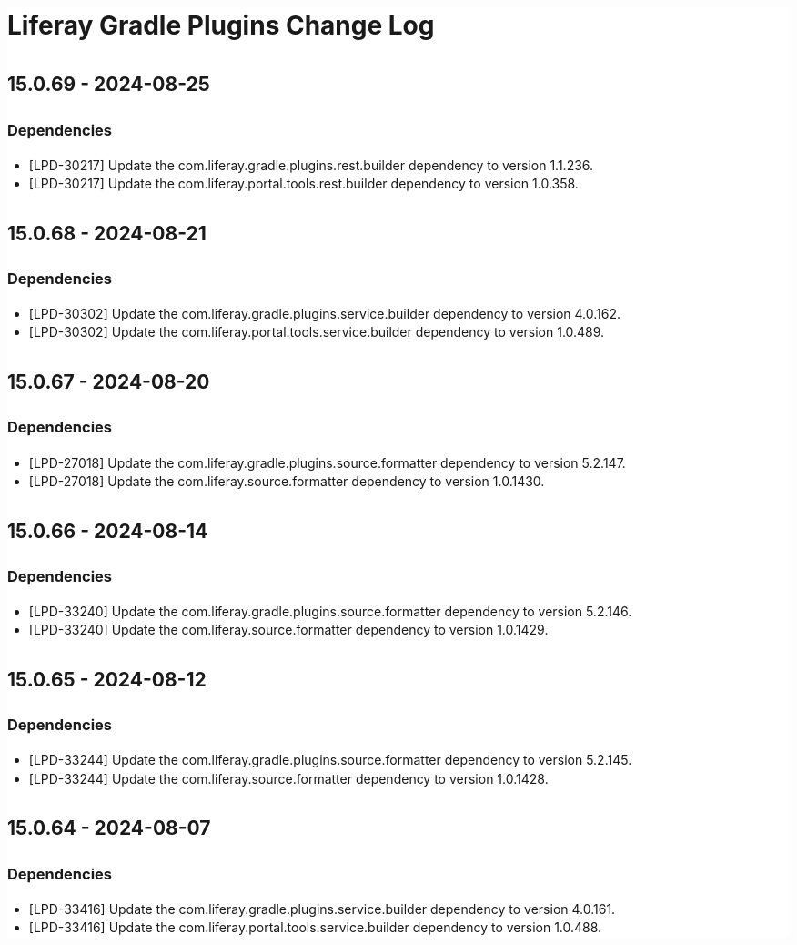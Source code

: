 # Liferay Gradle Plugins Change Log

## 15.0.69 - 2024-08-25

### Dependencies
- [LPD-30217] Update the com.liferay.gradle.plugins.rest.builder dependency to
version 1.1.236.
- [LPD-30217] Update the com.liferay.portal.tools.rest.builder dependency to
version 1.0.358.

## 15.0.68 - 2024-08-21

### Dependencies
- [LPD-30302] Update the com.liferay.gradle.plugins.service.builder dependency
to version 4.0.162.
- [LPD-30302] Update the com.liferay.portal.tools.service.builder dependency to
version 1.0.489.

## 15.0.67 - 2024-08-20

### Dependencies
- [LPD-27018] Update the com.liferay.gradle.plugins.source.formatter dependency
to version 5.2.147.
- [LPD-27018] Update the com.liferay.source.formatter dependency to version
1.0.1430.

## 15.0.66 - 2024-08-14

### Dependencies
- [LPD-33240] Update the com.liferay.gradle.plugins.source.formatter dependency
to version 5.2.146.
- [LPD-33240] Update the com.liferay.source.formatter dependency to version
1.0.1429.

## 15.0.65 - 2024-08-12

### Dependencies
- [LPD-33244] Update the com.liferay.gradle.plugins.source.formatter dependency
to version 5.2.145.
- [LPD-33244] Update the com.liferay.source.formatter dependency to version
1.0.1428.

## 15.0.64 - 2024-08-07

### Dependencies
- [LPD-33416] Update the com.liferay.gradle.plugins.service.builder dependency
to version 4.0.161.
- [LPD-33416] Update the com.liferay.portal.tools.service.builder dependency to
version 1.0.488.

